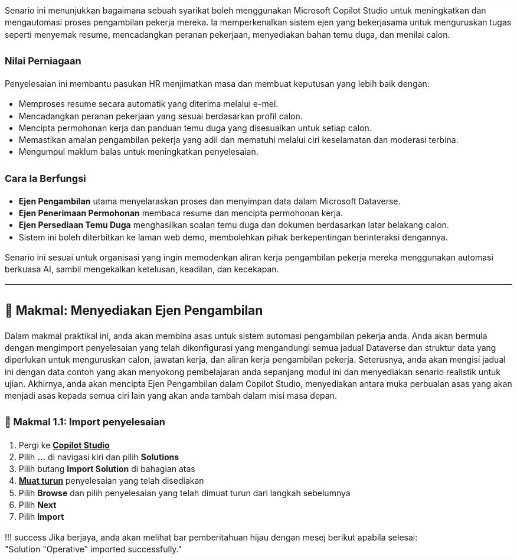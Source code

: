 Senario ini menunjukkan bagaimana sebuah syarikat boleh menggunakan Microsoft Copilot Studio untuk meningkatkan dan mengautomasi proses pengambilan pekerja mereka. Ia memperkenalkan sistem ejen yang bekerjasama untuk menguruskan tugas seperti menyemak resume, mencadangkan peranan pekerjaan, menyediakan bahan temu duga, dan menilai calon.

### Nilai Perniagaan

Penyelesaian ini membantu pasukan HR menjimatkan masa dan membuat keputusan yang lebih baik dengan:

- Memproses resume secara automatik yang diterima melalui e-mel.
- Mencadangkan peranan pekerjaan yang sesuai berdasarkan profil calon.
- Mencipta permohonan kerja dan panduan temu duga yang disesuaikan untuk setiap calon.
- Memastikan amalan pengambilan pekerja yang adil dan mematuhi melalui ciri keselamatan dan moderasi terbina.
- Mengumpul maklum balas untuk meningkatkan penyelesaian.

### Cara Ia Berfungsi

- **Ejen Pengambilan** utama menyelaraskan proses dan menyimpan data dalam Microsoft Dataverse.
- **Ejen Penerimaan Permohonan** membaca resume dan mencipta permohonan kerja.
- **Ejen Persediaan Temu Duga** menghasilkan soalan temu duga dan dokumen berdasarkan latar belakang calon.
- Sistem ini boleh diterbitkan ke laman web demo, membolehkan pihak berkepentingan berinteraksi dengannya.

Senario ini sesuai untuk organisasi yang ingin memodenkan aliran kerja pengambilan pekerja mereka menggunakan automasi berkuasa AI, sambil mengekalkan ketelusan, keadilan, dan kecekapan.

---

## 🧪 Makmal: Menyediakan Ejen Pengambilan

Dalam makmal praktikal ini, anda akan membina asas untuk sistem automasi pengambilan pekerja anda. Anda akan bermula dengan mengimport penyelesaian yang telah dikonfigurasi yang mengandungi semua jadual Dataverse dan struktur data yang diperlukan untuk menguruskan calon, jawatan kerja, dan aliran kerja pengambilan pekerja. Seterusnya, anda akan mengisi jadual ini dengan data contoh yang akan menyokong pembelajaran anda sepanjang modul ini dan menyediakan senario realistik untuk ujian. Akhirnya, anda akan mencipta Ejen Pengambilan dalam Copilot Studio, menyediakan antara muka perbualan asas yang akan menjadi asas kepada semua ciri lain yang akan anda tambah dalam misi masa depan.

### 🧪 Makmal 1.1: Import penyelesaian

1. Pergi ke **[Copilot Studio](https://copilotstudio.microsoft.com)**
1. Pilih **...** di navigasi kiri dan pilih **Solutions**
1. Pilih butang **Import Solution** di bahagian atas
1. **[Muat turun](https://raw.githubusercontent.com/microsoft/agent-academy/refs/heads/main/docs/operative-preview/01-get-started/assets/Operative_1_0_0_0.zip)** penyelesaian yang telah disediakan
1. Pilih **Browse** dan pilih penyelesaian yang telah dimuat turun dari langkah sebelumnya
1. Pilih **Next**
1. Pilih **Import**

!!! success
    Jika berjaya, anda akan melihat bar pemberitahuan hijau dengan mesej berikut apabila selesai:  
    "Solution "Operative" imported successfully."
